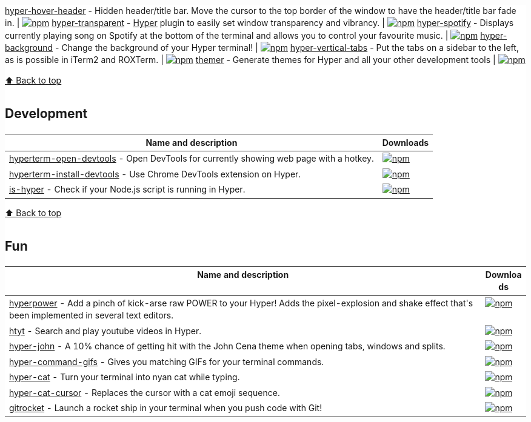 [hyper-hover-header](https://www.npmjs.com/package/hyper-hover-header) - Hidden header/title bar. Move the cursor to the top border of the window to have the header/title bar fade in. | [![npm](https://img.shields.io/npm/dm/hyper-hover-header.svg?label=DL)](https://www.npmjs.com/package/hyper-hover-header)
[hyper-transparent](https://www.npmjs.com/package/hyper-transparent) - [Hyper](https://hyper.is) plugin to easily set window transparency and vibrancy. | [![npm](https://img.shields.io/npm/dm/hyper-transparent.svg?label=DL)](https://www.npmjs.com/package/hyper-transparent)
[hyper-spotify](https://www.npmjs.com/package/hyper-spotify) - Displays currently playing song on Spotify at the bottom of the terminal and allows you to control your favourite music. | [![npm](https://img.shields.io/npm/dm/hyper-spotify.svg?label=DL)](https://www.npmjs.com/package/hyper-spotify)
[hyper-background](https://www.npmjs.com/package/hyper-background) - Change the background of your Hyper terminal! | [![npm](https://img.shields.io/npm/dm/hyper-background.svg?label=DL)](https://www.npmjs.com/package/hyper-background)
[hyper-vertical-tabs](https://www.npmjs.com/package/hyper-vertical-tabs) - Put the tabs on a sidebar to the left, as is possible in iTerm2 and ROXTerm. | [![npm](https://img.shields.io/npm/dm/hyper-vertical-tabs.svg?label=DL)](https://www.npmjs.com/package/hyper-vertical-tabs)
[themer](https://www.npmjs.com/package/themer) - Generate themes for Hyper and all your other development tools | [![npm](https://img.shields.io/npm/dm/themer.svg?label=DL)](https://www.npmjs.com/package/themer)

[⬆ Back to top](#contents)

## Development

Name and description | Downloads
-------------------------------------------------------------------------------------------------------------------------------------------- | -------------
[hyperterm-open-devtools](https://www.npmjs.com/package/hyperterm-open-devtools) - Open DevTools for currently showing web page with a hotkey. | [![npm](https://img.shields.io/npm/dm/hyperterm-open-devtools.svg?label=DL)](https://www.npmjs.com/package/hyperterm-open-devtools)
[hyperterm-install-devtools](https://www.npmjs.com/package/hyperterm-install-devtools) - Use Chrome DevTools extension on Hyper. | [![npm](https://img.shields.io/npm/dm/hyperterm-install-devtools.svg?label=DL)](https://www.npmjs.com/package/hyperterm-install-devtools)
[is-hyper](https://www.npmjs.com/package/is-hyper) - Check if your Node.js script is running in Hyper. | [![npm](https://img.shields.io/npm/dm/is-hyper.svg?label=DL)](https://www.npmjs.com/package/is-hyper)

[⬆ Back to top](#contents)

## Fun
Name and description | Downloads
---------------------------------- | -------------
[hyperpower](https://www.npmjs.com/package/hyperpower) - Add a pinch of kick-arse raw POWER to your Hyper! Adds the pixel-explosion and shake effect that's been implemented in several text editors. | [![npm](https://img.shields.io/npm/dm/hyperpower.svg?label=DL)](https://www.npmjs.com/package/hyperpower)
[htyt](https://www.npmjs.com/package/htyt) - Search and play youtube videos in Hyper. | [![npm](https://img.shields.io/npm/dm/htyt.svg?label=DL)](https://www.npmjs.com/package/htyt)
[hyper-john](https://www.npmjs.com/package/hyper-john) - A 10% chance of getting hit with the John Cena theme when opening tabs, windows and splits. | [![npm](https://img.shields.io/npm/dm/hyper-john.svg?label=DL)](https://www.npmjs.com/package/hyper-john)
[hyper-command-gifs](https://www.npmjs.com/package/hyper-command-gifs) - Gives you matching GIFs for your terminal commands. | [![npm](https://img.shields.io/npm/dm/hyper-command-gifs.svg?label=DL)](https://www.npmjs.com/package/hyper-command-gifs)
[hyper-cat](https://www.npmjs.com/package/hyper-cat) - Turn your terminal into nyan cat while typing. | [![npm](https://img.shields.io/npm/dm/hyper-cat.svg?label=DL)](https://www.npmjs.com/package/hyper-cat)
[hyper-cat-cursor](https://www.npmjs.com/package/hyper-cat-cursor) - Replaces the cursor with a cat emoji sequence. | [![npm](https://img.shields.io/npm/dm/hyper-cat-cursor.svg?label=DL)](https://www.npmjs.com/package/hyper-cat-cursor)
[gitrocket](https://www.npmjs.com/package/gitrocket) - Launch a rocket ship in your terminal when you push code with Git! | [![npm](https://img.shields.io/npm/dm/gitrocket.svg?label=DL)](https://www.npmjs.com/package/gitrocket)
